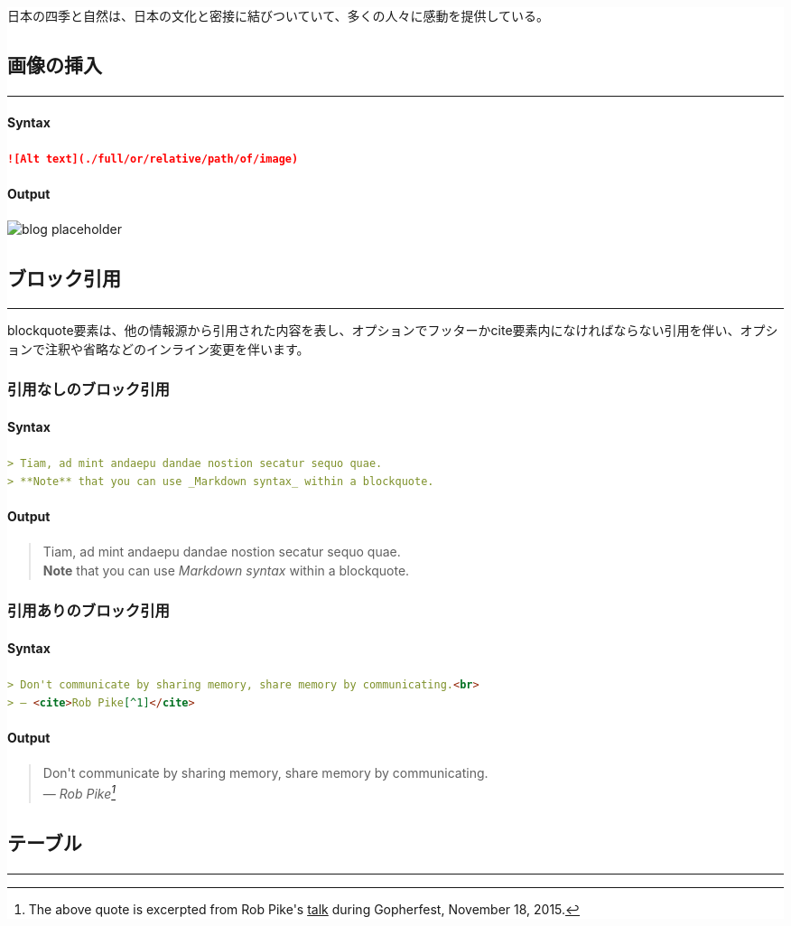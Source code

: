 日本の四季と自然は、日本の文化と密接に結びついていて、多くの人々に感動を提供している。

## 画像の挿入

---

#### Syntax

```markdown
![Alt text](./full/or/relative/path/of/image)
```

#### Output

![blog placeholder](/blog-placeholder-about.jpg)

## ブロック引用

---

blockquote要素は、他の情報源から引用された内容を表し、オプションでフッターかcite要素内になければならない引用を伴い、オプションで注釈や省略などのインライン変更を伴います。

### 引用なしのブロック引用

#### Syntax

```markdown
> Tiam, ad mint andaepu dandae nostion secatur sequo quae.
> **Note** that you can use _Markdown syntax_ within a blockquote.
```

#### Output

> Tiam, ad mint andaepu dandae nostion secatur sequo quae.  
> **Note** that you can use _Markdown syntax_ within a blockquote.

### 引用ありのブロック引用

#### Syntax

```markdown
> Don't communicate by sharing memory, share memory by communicating.<br>
> — <cite>Rob Pike[^1]</cite>
```

#### Output

> Don't communicate by sharing memory, share memory by communicating.<br>
> — <cite>Rob Pike[^1]</cite>

[^1]: The above quote is excerpted from Rob Pike's [talk](https://www.youtube.com/watch?v=PAAkCSZUG1c) during Gopherfest, November 18, 2015.

## テーブル

---
